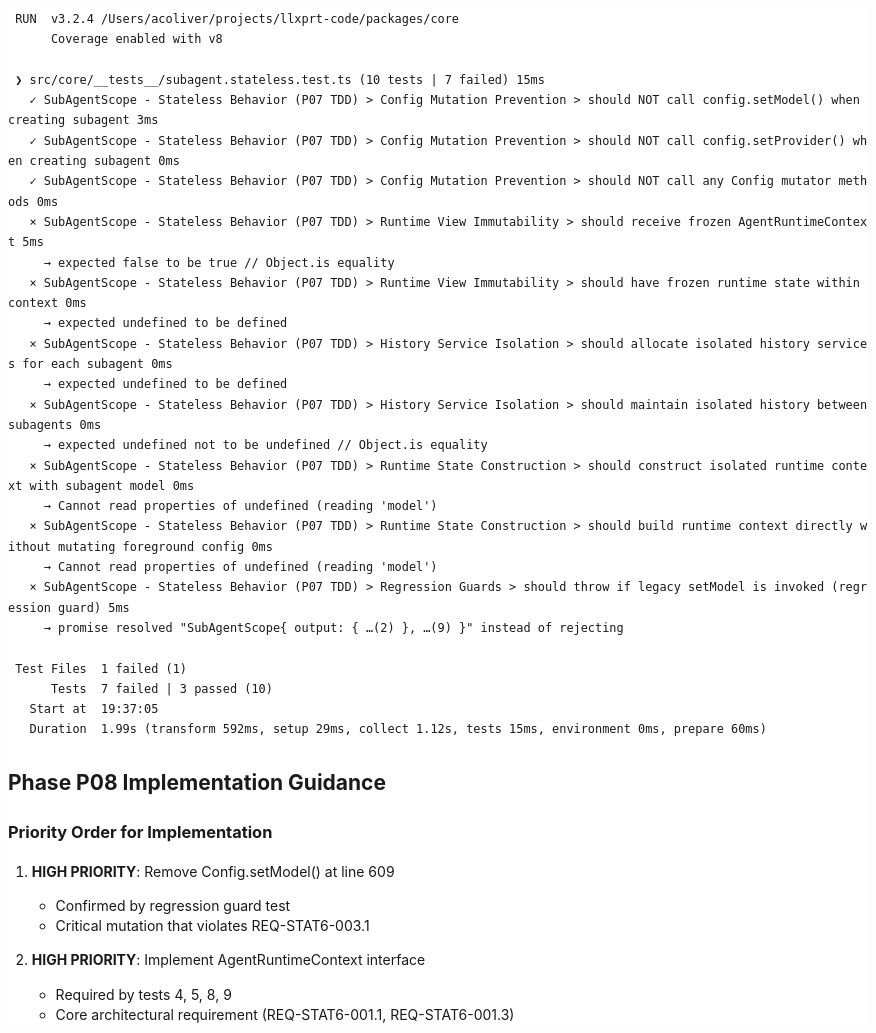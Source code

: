 ```
 RUN  v3.2.4 /Users/acoliver/projects/llxprt-code/packages/core
      Coverage enabled with v8

 ❯ src/core/__tests__/subagent.stateless.test.ts (10 tests | 7 failed) 15ms
   ✓ SubAgentScope - Stateless Behavior (P07 TDD) > Config Mutation Prevention > should NOT call config.setModel() when creating subagent 3ms
   ✓ SubAgentScope - Stateless Behavior (P07 TDD) > Config Mutation Prevention > should NOT call config.setProvider() when creating subagent 0ms
   ✓ SubAgentScope - Stateless Behavior (P07 TDD) > Config Mutation Prevention > should NOT call any Config mutator methods 0ms
   × SubAgentScope - Stateless Behavior (P07 TDD) > Runtime View Immutability > should receive frozen AgentRuntimeContext 5ms
     → expected false to be true // Object.is equality
   × SubAgentScope - Stateless Behavior (P07 TDD) > Runtime View Immutability > should have frozen runtime state within context 0ms
     → expected undefined to be defined
   × SubAgentScope - Stateless Behavior (P07 TDD) > History Service Isolation > should allocate isolated history services for each subagent 0ms
     → expected undefined to be defined
   × SubAgentScope - Stateless Behavior (P07 TDD) > History Service Isolation > should maintain isolated history between subagents 0ms
     → expected undefined not to be undefined // Object.is equality
   × SubAgentScope - Stateless Behavior (P07 TDD) > Runtime State Construction > should construct isolated runtime context with subagent model 0ms
     → Cannot read properties of undefined (reading 'model')
   × SubAgentScope - Stateless Behavior (P07 TDD) > Runtime State Construction > should build runtime context directly without mutating foreground config 0ms
     → Cannot read properties of undefined (reading 'model')
   × SubAgentScope - Stateless Behavior (P07 TDD) > Regression Guards > should throw if legacy setModel is invoked (regression guard) 5ms
     → promise resolved "SubAgentScope{ output: { …(2) }, …(9) }" instead of rejecting

 Test Files  1 failed (1)
      Tests  7 failed | 3 passed (10)
   Start at  19:37:05
   Duration  1.99s (transform 592ms, setup 29ms, collect 1.12s, tests 15ms, environment 0ms, prepare 60ms)
```

## Phase P08 Implementation Guidance

### Priority Order for Implementation

1. **HIGH PRIORITY**: Remove Config.setModel() at line 609
   - Confirmed by regression guard test
   - Critical mutation that violates REQ-STAT6-003.1

2. **HIGH PRIORITY**: Implement AgentRuntimeContext interface
   - Required by tests 4, 5, 8, 9
   - Core architectural requirement (REQ-STAT6-001.1, REQ-STAT6-001.3)
